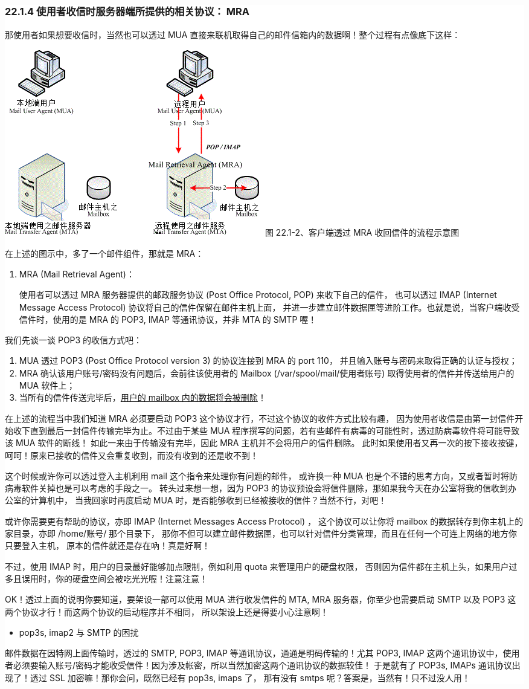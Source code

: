 ### 22.1.4 使用者收信时服务器端所提供的相关协议： MRA

那使用者如果想要收信时，当然也可以透过 MUA 直接来联机取得自己的邮件信箱内的数据啊！整个过程有点像底下这样：

![](img/mail_comps_mra.gif) 图 22.1-2、客户端透过 MRA 收回信件的流程示意图

在上述的图示中，多了一个邮件组件，那就是 MRA：

1.  MRA (Mail Retrieval Agent)：

    使用者可以透过 MRA 服务器提供的邮政服务协议 (Post Office Protocol, POP) 来收下自己的信件， 也可以透过 IMAP (Internet Message Access Protocol) 协议将自己的信件保留在邮件主机上面， 并进一步建立邮件数据匣等进阶工作。也就是说，当客户端收受信件时，使用的是 MRA 的 POP3, IMAP 等通讯协议，并非 MTA 的 SMTP 喔！

我们先谈一谈 POP3 的收信方式吧：

1.  MUA 透过 POP3 (Post Office Protocol version 3) 的协议连接到 MRA 的 port 110， 并且输入账号与密码来取得正确的认证与授权；
2.  MRA 确认该用户账号/密码没有问题后，会前往该使用者的 Mailbox (/var/spool/mail/使用者账号) 取得使用者的信件并传送给用户的 MUA 软件上；
3.  当所有的信件传送完毕后，<u>用户的 mailbox 内的数据将会被删除</u>！

在上述的流程当中我们知道 MRA 必须要启动 POP3 这个协议才行，不过这个协议的收件方式比较有趣， 因为使用者收信是由第一封信件开始收下直到最后一封信件传输完毕为止。不过由于某些 MUA 程序撰写的问题，若有些邮件有病毒的可能性时，透过防病毒软件将可能导致该 MUA 软件的断线！ 如此一来由于传输没有完毕，因此 MRA 主机并不会将用户的信件删除。 此时如果使用者又再一次的按下接收按键，呵呵！原来已接收的信件又会重复收到，而没有收到的还是收不到！

这个时候或许你可以透过登入主机利用 mail 这个指令来处理你有问题的邮件， 或许换一种 MUA 也是个不错的思考方向，又或者暂时将防病毒软件关掉也是可以考虑的手段之一。 转头过来想一想，因为 POP3 的协议预设会将信件删除，那如果我今天在办公室将我的信收到办公室的计算机中， 当我回家时再度启动 MUA 时，是否能够收到已经被接收的信件？当然不行，对吧！

或许你需要更有帮助的协议，亦即 IMAP (Internet Messages Access Protocol) ， 这个协议可以让你将 mailbox 的数据转存到你主机上的家目录，亦即 /home/账号/ 那个目录下， 那你不但可以建立邮件数据匣，也可以针对信件分类管理，而且在任何一个可连上网络的地方你只要登入主机， 原本的信件就还是存在吶！真是好啊！

不过，使用 IMAP 时，用户的目录最好能够加点限制，例如利用 quota 来管理用户的硬盘权限， 否则因为信件都在主机上头，如果用户过多且误用时，你的硬盘空间会被吃光光喔！注意注意！

OK！透过上面的说明你要知道，要架设一部可以使用 MUA 进行收发信件的 MTA, MRA 服务器，你至少也需要启动 SMTP 以及 POP3 这两个协议才行！而这两个协议的启动程序并不相同， 所以架设上还是得要小心注意啊！

*   pop3s, imap2 与 SMTP 的困扰

邮件数据在因特网上面传输时，透过的 SMTP, POP3, IMAP 等通讯协议，通通是明码传输的！尤其 POP3, IMAP 这两个通讯协议中，使用者必须要输入账号/密码才能收受信件！因为涉及帐密，所以当然加密这两个通讯协议的数据较佳！ 于是就有了 POP3s, IMAPs 通讯协议出现了！透过 SSL 加密嘛！那你会问，既然已经有 pop3s, imaps 了， 那有没有 smtps 呢？答案是，当然有！只不过没人用！
